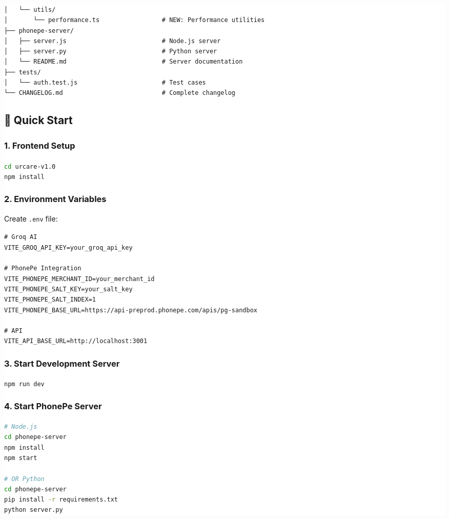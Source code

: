 ```
│   └── utils/
│       └── performance.ts                 # NEW: Performance utilities
├── phonepe-server/
│   ├── server.js                          # Node.js server
│   ├── server.py                          # Python server
│   └── README.md                          # Server documentation
├── tests/
│   └── auth.test.js                       # Test cases
└── CHANGELOG.md                           # Complete changelog
```

## 🚀 Quick Start

### 1. Frontend Setup

```bash
cd urcare-v1.0
npm install
```

### 2. Environment Variables

Create `.env` file:
```env
# Groq AI
VITE_GROQ_API_KEY=your_groq_api_key

# PhonePe Integration
VITE_PHONEPE_MERCHANT_ID=your_merchant_id
VITE_PHONEPE_SALT_KEY=your_salt_key
VITE_PHONEPE_SALT_INDEX=1
VITE_PHONEPE_BASE_URL=https://api-preprod.phonepe.com/apis/pg-sandbox

# API
VITE_API_BASE_URL=http://localhost:3001
```

### 3. Start Development Server

```bash
npm run dev
```

### 4. Start PhonePe Server

```bash
# Node.js
cd phonepe-server
npm install
npm start

# OR Python
cd phonepe-server
pip install -r requirements.txt
python server.py
```

